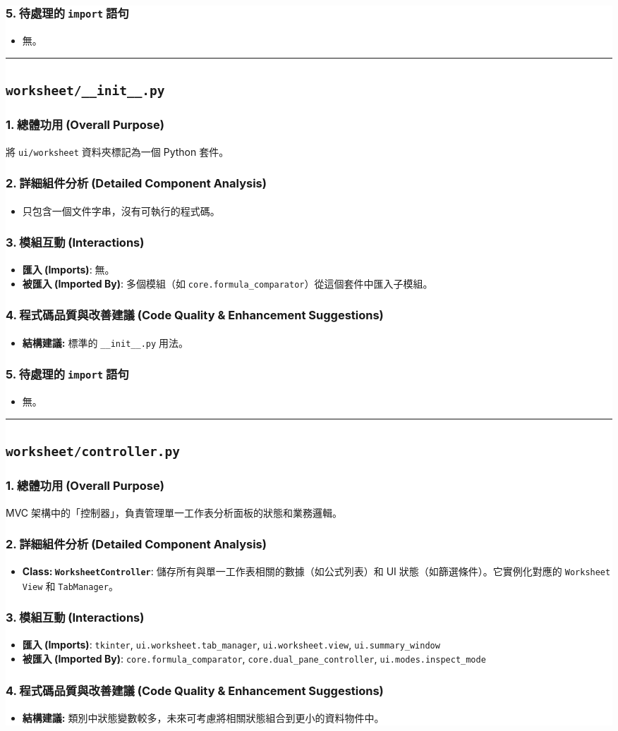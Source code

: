 ### 5. 待處理的 `import` 語句

*   無。

---

## `worksheet/__init__.py`

### 1. 總體功用 (Overall Purpose)

將 `ui/worksheet` 資料夾標記為一個 Python 套件。

### 2. 詳細組件分析 (Detailed Component Analysis)

*   只包含一個文件字串，沒有可執行的程式碼。

### 3. 模組互動 (Interactions)

*   **匯入 (Imports)**: 無。
*   **被匯入 (Imported By)**: 多個模組（如 `core.formula_comparator`）從這個套件中匯入子模組。

### 4. 程式碼品質與改善建議 (Code Quality & Enhancement Suggestions)

*   **結構建議:** 標準的 `__init__.py` 用法。

### 5. 待處理的 `import` 語句

*   無。

---

## `worksheet/controller.py`

### 1. 總體功用 (Overall Purpose)

MVC 架構中的「控制器」，負責管理單一工作表分析面板的狀態和業務邏輯。

### 2. 詳細組件分析 (Detailed Component Analysis)

*   **Class: `WorksheetController`**: 儲存所有與單一工作表相關的數據（如公式列表）和 UI 狀態（如篩選條件）。它實例化對應的 `WorksheetView` 和 `TabManager`。

### 3. 模組互動 (Interactions)

*   **匯入 (Imports)**: `tkinter`, `ui.worksheet.tab_manager`, `ui.worksheet.view`, `ui.summary_window`
*   **被匯入 (Imported By)**: `core.formula_comparator`, `core.dual_pane_controller`, `ui.modes.inspect_mode`

### 4. 程式碼品質與改善建議 (Code Quality & Enhancement Suggestions)

*   **結構建議:** 類別中狀態變數較多，未來可考慮將相關狀態組合到更小的資料物件中。
